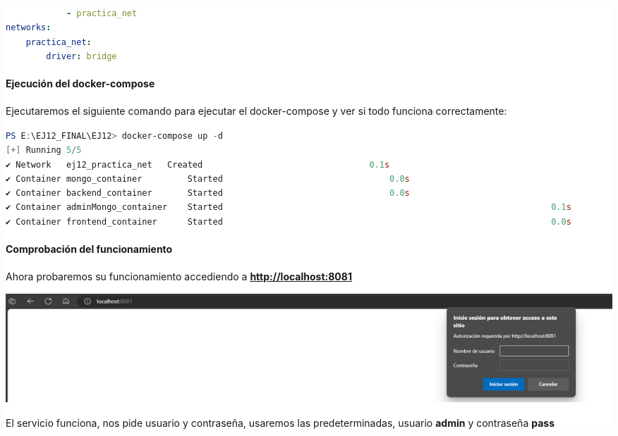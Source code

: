 ```yml
            - practica_net
networks:
    practica_net:
        driver: bridge
```

#### Ejecución del docker-compose

Ejecutaremos el siguiente comando para ejecutar el docker-compose y ver si todo funciona correctamente:

```powershell
PS E:\EJ12_FINAL\EJ12> docker-compose up -d
[+] Running 5/5
✔ Network   ej12_practica_net  	Created									0.1s
✔ Container mongo_container  		Started									0.0s
✔ Container backend_container		Started									0.0s
✔ Container adminMongo_container	Started                                                                 0.1s
✔ Container frontend_container		Started                                                                 0.0s
```

#### Comprobación del funcionamiento

Ahora probaremos su funcionamiento accediendo a **[http://localhost:8081](http://localhost:8081)**

![1707418892460](image/README/1707418892460.png)

El servicio funciona, nos pide usuario y contraseña, usaremos las predeterminadas, usuario **admin** y contraseña **pass**
